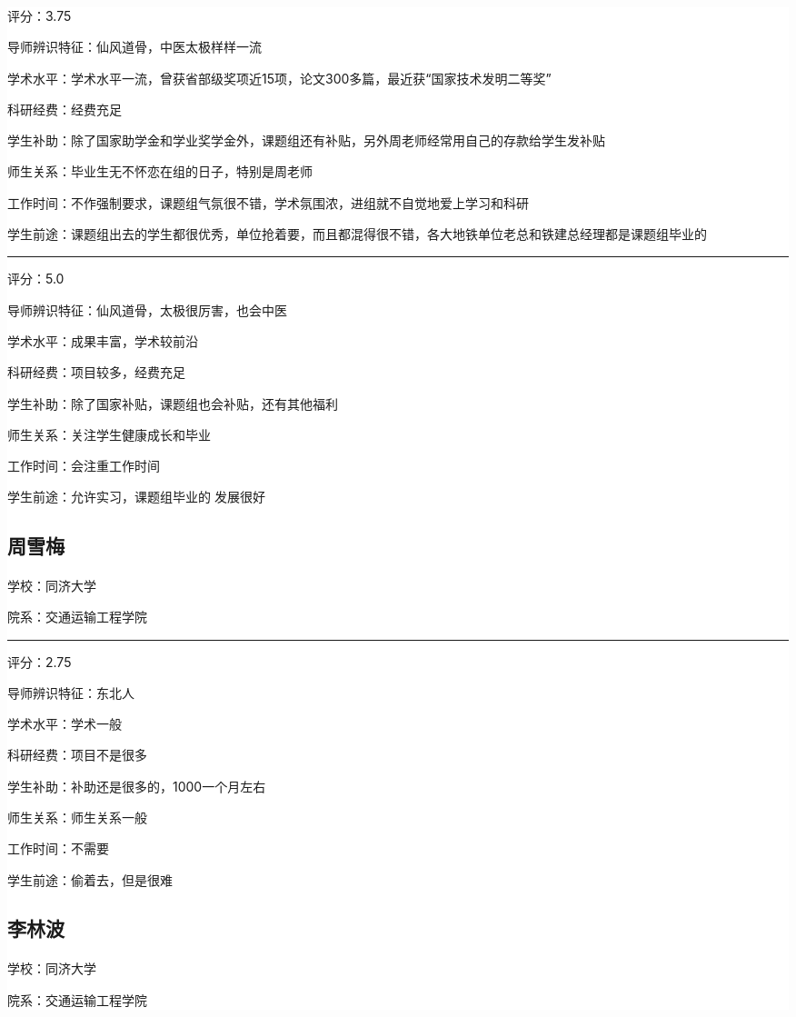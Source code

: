 评分：3.75

导师辨识特征：仙风道骨，中医太极样样一流

学术水平：学术水平一流，曾获省部级奖项近15项，论文300多篇，最近获“国家技术发明二等奖”

科研经费：经费充足

学生补助：除了国家助学金和学业奖学金外，课题组还有补贴，另外周老师经常用自己的存款给学生发补贴

师生关系：毕业生无不怀恋在组的日子，特别是周老师

工作时间：不作强制要求，课题组气氛很不错，学术氛围浓，进组就不自觉地爱上学习和科研

学生前途：课题组出去的学生都很优秀，单位抢着要，而且都混得很不错，各大地铁单位老总和铁建总经理都是课题组毕业的

* * *

评分：5.0

导师辨识特征：仙风道骨，太极很厉害，也会中医

学术水平：成果丰富，学术较前沿

科研经费：项目较多，经费充足

学生补助：除了国家补贴，课题组也会补贴，还有其他福利

师生关系：关注学生健康成长和毕业

工作时间：会注重工作时间

学生前途：允许实习，课题组毕业的 发展很好

## 周雪梅

学校：同济大学

院系：交通运输工程学院

* * *

评分：2.75

导师辨识特征：东北人

学术水平：学术一般

科研经费：项目不是很多

学生补助：补助还是很多的，1000一个月左右

师生关系：师生关系一般

工作时间：不需要

学生前途：偷着去，但是很难

## 李林波

学校：同济大学

院系：交通运输工程学院
